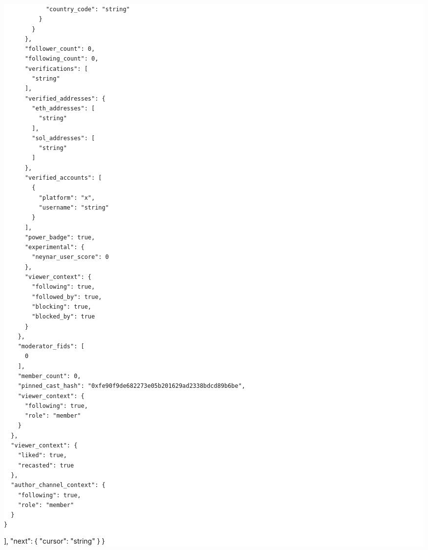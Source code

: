                 "country_code": "string"
              }
            }
          },
          "follower_count": 0,
          "following_count": 0,
          "verifications": [
            "string"
          ],
          "verified_addresses": {
            "eth_addresses": [
              "string"
            ],
            "sol_addresses": [
              "string"
            ]
          },
          "verified_accounts": [
            {
              "platform": "x",
              "username": "string"
            }
          ],
          "power_badge": true,
          "experimental": {
            "neynar_user_score": 0
          },
          "viewer_context": {
            "following": true,
            "followed_by": true,
            "blocking": true,
            "blocked_by": true
          }
        },
        "moderator_fids": [
          0
        ],
        "member_count": 0,
        "pinned_cast_hash": "0xfe90f9de682273e05b201629ad2338bdcd89b6be",
        "viewer_context": {
          "following": true,
          "role": "member"
        }
      },
      "viewer_context": {
        "liked": true,
        "recasted": true
      },
      "author_channel_context": {
        "following": true,
        "role": "member"
      }
    }
  ],
  "next": {
    "cursor": "string"
  }
}

